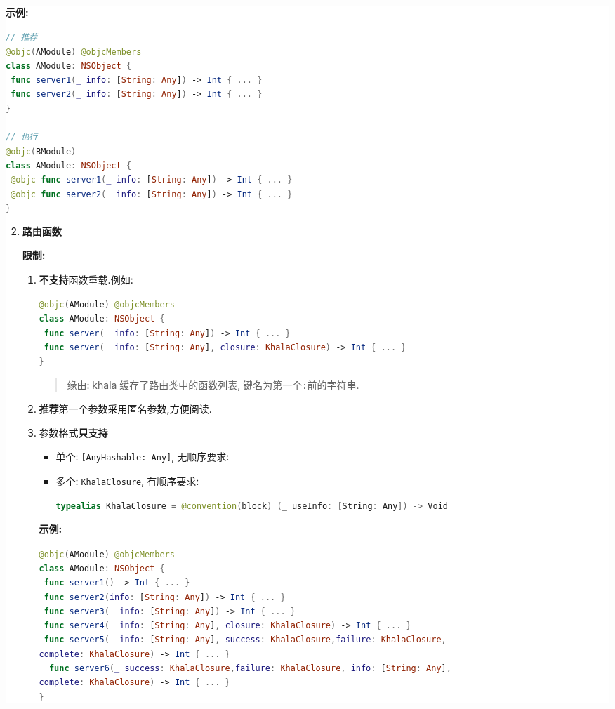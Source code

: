    **示例:**

   ```swift
   // 推荐
   @objc(AModule) @objcMembers
   class AModule: NSObject {
    func server1(_ info: [String: Any]) -> Int { ... }
    func server2(_ info: [String: Any]) -> Int { ... }
   }
   
   // 也行
   @objc(BModule)
   class AModule: NSObject {
    @objc func server1(_ info: [String: Any]) -> Int { ... }
    @objc func server2(_ info: [String: Any]) -> Int { ... }
   }
   ```

2. **路由函数**

   **限制:**

    1. **不支持**函数重载.例如:

       ```swift
       @objc(AModule) @objcMembers
       class AModule: NSObject {
        func server(_ info: [String: Any]) -> Int { ... }
        func server(_ info: [String: Any], closure: KhalaClosure) -> Int { ... }
       }
       ```

       > 缘由: khala 缓存了路由类中的函数列表, 键名为第一个`:`前的字符串.

   	2. **推荐**第一个参数采用匿名参数,方便阅读.

   	3. 参数格式**只支持**

       - 单个: `[AnyHashable: Any]`, 无顺序要求:

       - 多个: `KhalaClosure`, 有顺序要求:

         ```swift
         typealias KhalaClosure = @convention(block) (_ useInfo: [String: Any]) -> Void
         ```

       **示例:**

       ```swift
       @objc(AModule) @objcMembers
       class AModule: NSObject {
        func server1() -> Int { ... }
        func server2(info: [String: Any]) -> Int { ... }
        func server3(_ info: [String: Any]) -> Int { ... }
        func server4(_ info: [String: Any], closure: KhalaClosure) -> Int { ... }
        func server5(_ info: [String: Any], success: KhalaClosure,failure: KhalaClosure, 
       complete: KhalaClosure) -> Int { ... }
         func server6(_ success: KhalaClosure,failure: KhalaClosure, info: [String: Any],
       complete: KhalaClosure) -> Int { ... }
       }
       ```
